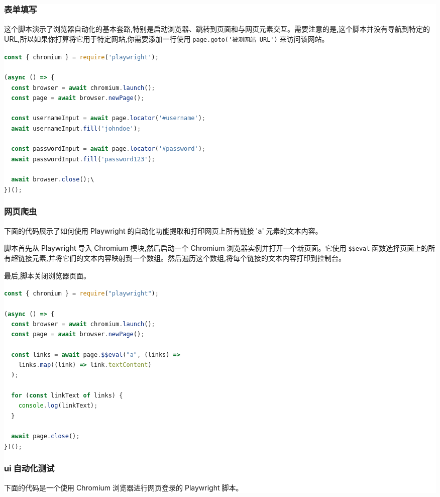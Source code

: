 ### 表单填写

这个脚本演示了浏览器自动化的基本套路,特别是启动浏览器、跳转到页面和与网页元素交互。需要注意的是,这个脚本并没有导航到特定的 URL,所以如果你打算将它用于特定网站,你需要添加一行使用 `page.goto('被测网站 URL')` 来访问该网站。

```javascript
const { chromium } = require('playwright');

(async () => {
  const browser = await chromium.launch();
  const page = await browser.newPage();

  const usernameInput = await page.locator('#username');
  await usernameInput.fill('johndoe');

  const passwordInput = await page.locator('#password');
  await passwordInput.fill('password123');

  await browser.close();\
})();
```

### 网页爬虫

下面的代码展示了如何使用 Playwright 的自动化功能提取和打印网页上所有链接 'a' 元素的文本内容。

脚本首先从 Playwright 导入 Chromium 模块,然后启动一个 Chromium 浏览器实例并打开一个新页面。它使用 `$$eval` 函数选择页面上的所有超链接元素,并将它们的文本内容映射到一个数组。然后遍历这个数组,将每个链接的文本内容打印到控制台。

最后,脚本关闭浏览器页面。

```javascript
const { chromium } = require("playwright");

(async () => {
  const browser = await chromium.launch();
  const page = await browser.newPage();

  const links = await page.$$eval("a", (links) =>
    links.map((link) => link.textContent)
  );

  for (const linkText of links) {
    console.log(linkText);
  }

  await page.close();
})();
```

### ui 自动化测试

下面的代码是一个使用 Chromium 浏览器进行网页登录的 Playwright 脚本。
